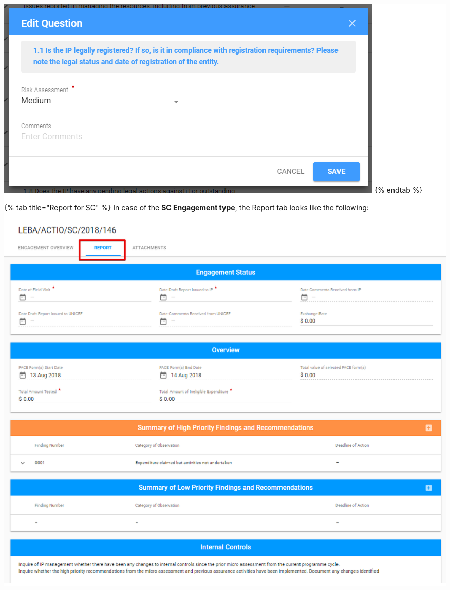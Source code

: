 ![Edit Question modal window](../../.gitbook/assets/2018-09-18_1628.png)
{% endtab %}

{% tab title="Report for SC" %}
In case of the **SC Engagement type**, the Report tab looks like the following:

![Report tab for Spot Check:Overall user interface ](../../.gitbook/assets/81.png)
